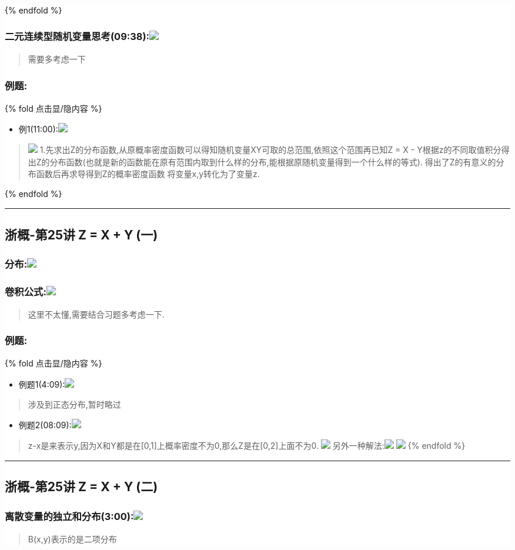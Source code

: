 {% endfold %}

### 二元连续型随机变量思考(09:38):![](http://lainundalice.oss-cn-beijing.aliyuncs.com/18-12-13/45715896.jpg)
>需要多考虑一下

### 例题:

{% fold 点击显/隐内容 %}

* 例1(11:00):![](http://lainundalice.oss-cn-beijing.aliyuncs.com/18-12-13/28729629.jpg)
>![](http://lainundalice.oss-cn-beijing.aliyuncs.com/18-12-13/68303790.jpg)
1.先求出Z的分布函数,从原概率密度函数可以得知随机变量XY可取的总范围,依照这个范围再已知Z = X - Y根据z的不同取值积分得出Z的分布函数(也就是新的函数能在原有范围内取到什么样的分布,能根据原随机变量得到一个什么样的等式).
得出了Z的有意义的分布函数后再求导得到Z的概率密度函数
将变量x,y转化为了变量z.

{% endfold %}

--------------

## 浙概-第25讲 Z = X + Y (一)

### 分布:![](http://lainundalice.oss-cn-beijing.aliyuncs.com/18-12-13/75817030.jpg)
### 卷积公式:![](http://lainundalice.oss-cn-beijing.aliyuncs.com/18-12-13/66358554.jpg)
>这里不太懂,需要结合习题多考虑一下.

### 例题:

{% fold 点击显/隐内容 %}

* 例题1(4:09):![](http://lainundalice.oss-cn-beijing.aliyuncs.com/18-12-13/84658480.jpg)
>涉及到正态分布,暂时略过

* 例题2(08:09):![](http://lainundalice.oss-cn-beijing.aliyuncs.com/18-12-13/13263646.jpg)
>z-x是来表示y,因为X和Y都是在[0,1]上概率密度不为0,那么Z是在[0,2]上面不为0.
![](http://lainundalice.oss-cn-beijing.aliyuncs.com/18-12-13/9319584.jpg)
另外一种解法:![](http://lainundalice.oss-cn-beijing.aliyuncs.com/18-12-13/55437229.jpg)
![](http://lainundalice.oss-cn-beijing.aliyuncs.com/18-12-13/51946023.jpg)
{% endfold %}

-------------------------

## 浙概-第25讲 Z = X + Y (二)

### 离散变量的独立和分布(3:00):![](http://lainundalice.oss-cn-beijing.aliyuncs.com/18-12-13/66745369.jpg)
>B(x,y)表示的是二项分布
 